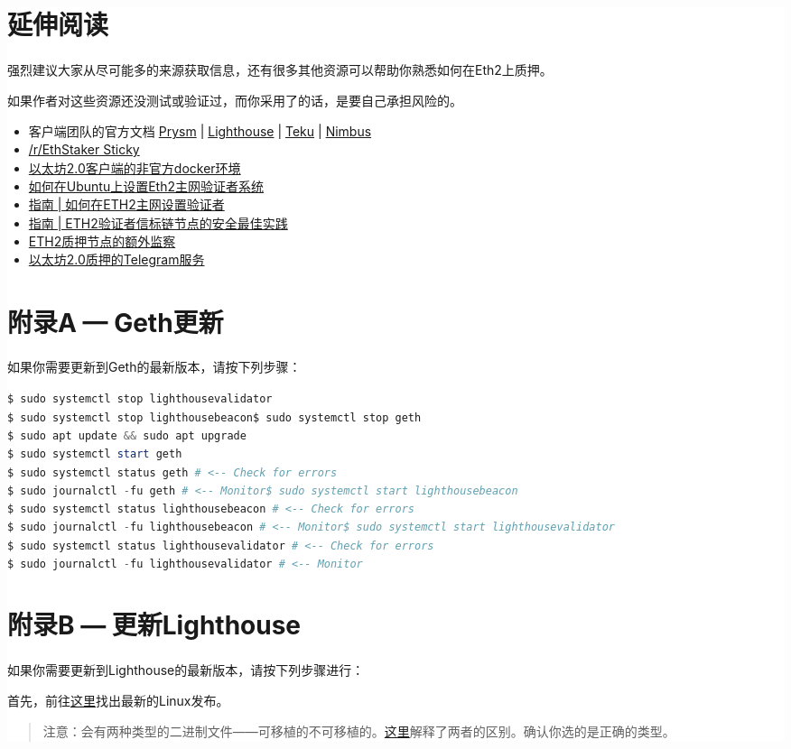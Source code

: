 

# 延伸阅读

强烈建议大家从尽可能多的来源获取信息，还有很多其他资源可以帮助你熟悉如何在Eth2上质押。

如果作者对这些资源还没测试或验证过，而你采用了的话，是要自己承担风险的。

- 客户端团队的官方文档 [Prysm](https://docs.prylabs.network/docs/getting-started) | [Lighthouse](https://lighthouse-book.sigmaprime.io/) | [Teku](https://docs.teku.consensys.net/en/latest/) | [Nimbus](https://status-im.github.io/nimbus-eth2/intro.html)
- [/r/EthStaker Sticky](https://www.reddit.com/r/ethstaker/comments/jjdxvw/welcome_to_rethstaker_the_home_for_ethereum/)
- [以太坊2.0客户端的非官方docker环境](https://github.com/eth2-educators/eth2-docker)
- [如何在Ubuntu上设置Eth2主网验证者系统](https://github.com/metanull-operator/eth2-ubuntu)
- [指南 | 如何在ETH2主网设置验证者](https://www.coincashew.com/coins/overview-eth/guide-or-how-to-setup-a-validator-on-eth2-mainnet)
- [指南 | ETH2验证者信标链节点的安全最佳实践](https://www.coincashew.com/coins/overview-eth/guide-or-security-best-practices-for-a-eth2-validator-beaconchain-node)
- [ETH2质押节点的额外监察](https://moody-salem.medium.com/additional-monitoring-for-eth2-staking-nodes-aea05b2f9a86)
- [以太坊2.0质押的Telegram服务](https://9elements.com/blog/ethereum-2-0-2/)



# 附录A — Geth更新

如果你需要更新到Geth的最新版本，请按下列步骤：

```Powershell
$ sudo systemctl stop lighthousevalidator
$ sudo systemctl stop lighthousebeacon$ sudo systemctl stop geth
$ sudo apt update && sudo apt upgrade
$ sudo systemctl start geth
$ sudo systemctl status geth # <-- Check for errors
$ sudo journalctl -fu geth # <-- Monitor$ sudo systemctl start lighthousebeacon
$ sudo systemctl status lighthousebeacon # <-- Check for errors
$ sudo journalctl -fu lighthousebeacon # <-- Monitor$ sudo systemctl start lighthousevalidator
$ sudo systemctl status lighthousevalidator # <-- Check for errors
$ sudo journalctl -fu lighthousevalidator # <-- Monitor
```

# 



# 附录B — 更新Lighthouse

如果你需要更新到Lighthouse的最新版本，请按下列步骤进行：

首先，前往[这里](https://github.com/sigp/lighthouse/releases)找出最新的Linux发布。

> 注意：会有两种类型的二进制文件——可移植的不可移植的。[这里](https://lighthouse-book.sigmaprime.io/installation-binaries.html)解释了两者的区别。确认你选的是正确的类型。
